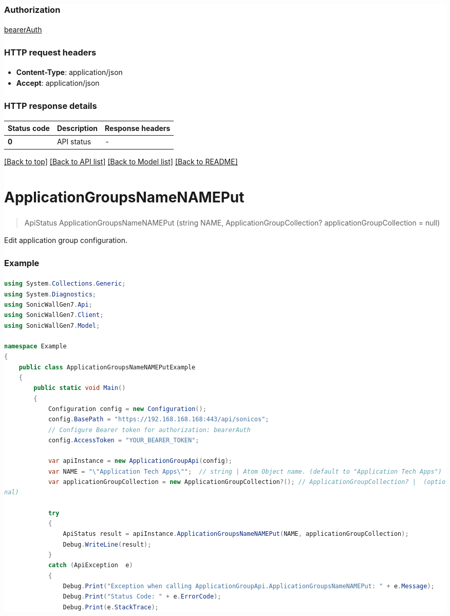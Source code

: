 ### Authorization

[bearerAuth](../README.md#bearerAuth)

### HTTP request headers

 - **Content-Type**: application/json
 - **Accept**: application/json


### HTTP response details
| Status code | Description | Response headers |
|-------------|-------------|------------------|
| **0** | API status |  -  |

[[Back to top]](#) [[Back to API list]](../README.md#documentation-for-api-endpoints) [[Back to Model list]](../README.md#documentation-for-models) [[Back to README]](../README.md)

<a id="applicationgroupsnamenameput"></a>
# **ApplicationGroupsNameNAMEPut**
> ApiStatus ApplicationGroupsNameNAMEPut (string NAME, ApplicationGroupCollection? applicationGroupCollection = null)



Edit application group configuration.

### Example
```csharp
using System.Collections.Generic;
using System.Diagnostics;
using SonicWallGen7.Api;
using SonicWallGen7.Client;
using SonicWallGen7.Model;

namespace Example
{
    public class ApplicationGroupsNameNAMEPutExample
    {
        public static void Main()
        {
            Configuration config = new Configuration();
            config.BasePath = "https://192.168.168.168:443/api/sonicos";
            // Configure Bearer token for authorization: bearerAuth
            config.AccessToken = "YOUR_BEARER_TOKEN";

            var apiInstance = new ApplicationGroupApi(config);
            var NAME = "\"Application Tech Apps\"";  // string | Atom Object name. (default to "Application Tech Apps")
            var applicationGroupCollection = new ApplicationGroupCollection?(); // ApplicationGroupCollection? |  (optional) 

            try
            {
                ApiStatus result = apiInstance.ApplicationGroupsNameNAMEPut(NAME, applicationGroupCollection);
                Debug.WriteLine(result);
            }
            catch (ApiException  e)
            {
                Debug.Print("Exception when calling ApplicationGroupApi.ApplicationGroupsNameNAMEPut: " + e.Message);
                Debug.Print("Status Code: " + e.ErrorCode);
                Debug.Print(e.StackTrace);
```